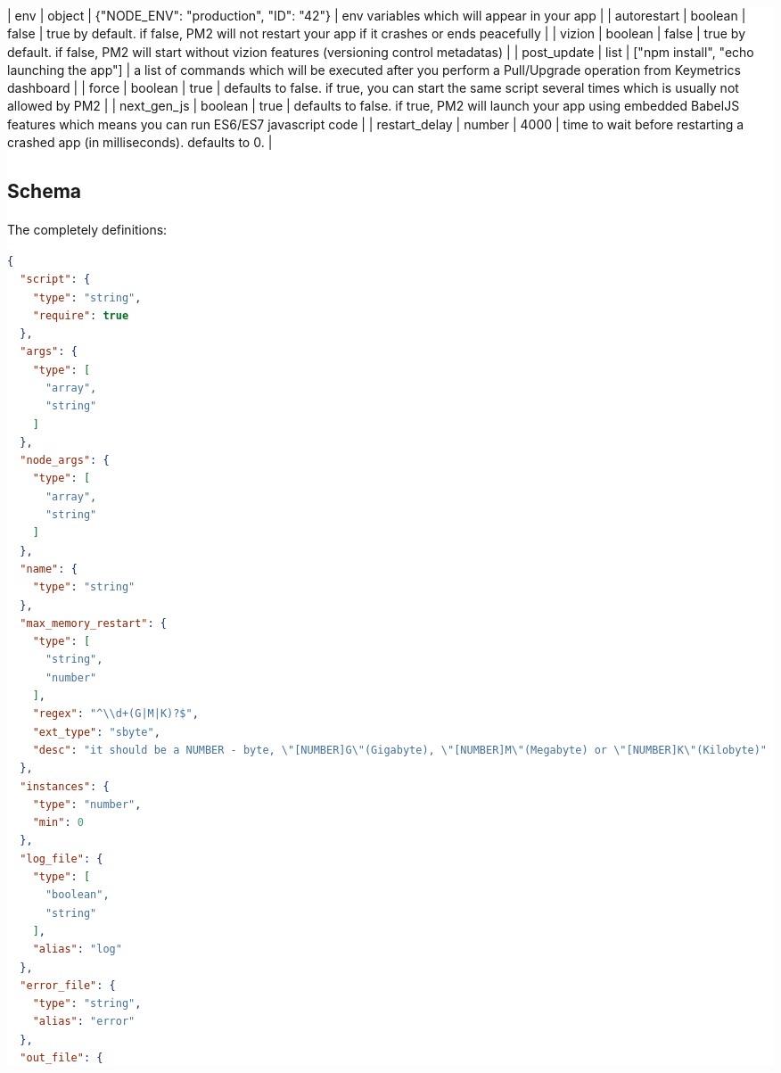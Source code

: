 |         env        |  object |   {"NODE_ENV": "production", "ID": "42"}  |                                                                          env variables which will appear in your app                                                                         |
|     autorestart    | boolean |                   false                   |                                                   true by default. if false, PM2 will not restart your app if it crashes or ends peacefully                                                  |
|       vizion       | boolean |                   false                   |                                               true by default. if false, PM2 will start without vizion features (versioning control metadatas)                                               |
|     post_update    |   list  | ["npm install", "echo launching the app"] |                                        a list of commands which will be executed after you perform a Pull/Upgrade operation from Keymetrics dashboard                                        |
|        force       | boolean |                    true                   |                                          defaults to false. if true, you can start the same script several times which is usually not allowed by PM2                                          |
|     next_gen_js    | boolean |                    true                   |                             defaults to false. if true, PM2 will launch your app using embedded BabelJS features which means you can run ES6/ES7 javascript code                             |
|     restart_delay    | number |                    4000                   |                             time to wait before restarting a crashed app (in milliseconds). defaults to 0.                             |

## Schema

The completely definitions:

```JSON
{
  "script": {
    "type": "string",
    "require": true
  },
  "args": {
    "type": [
      "array",
      "string"
    ]
  },
  "node_args": {
    "type": [
      "array",
      "string"
    ]
  },
  "name": {
    "type": "string"
  },
  "max_memory_restart": {
    "type": [
      "string",
      "number"
    ],
    "regex": "^\\d+(G|M|K)?$",
    "ext_type": "sbyte",
    "desc": "it should be a NUMBER - byte, \"[NUMBER]G\"(Gigabyte), \"[NUMBER]M\"(Megabyte) or \"[NUMBER]K\"(Kilobyte)"
  },
  "instances": {
    "type": "number",
    "min": 0
  },
  "log_file": {
    "type": [
      "boolean",
      "string"
    ],
    "alias": "log"
  },
  "error_file": {
    "type": "string",
    "alias": "error"
  },
  "out_file": {
```
